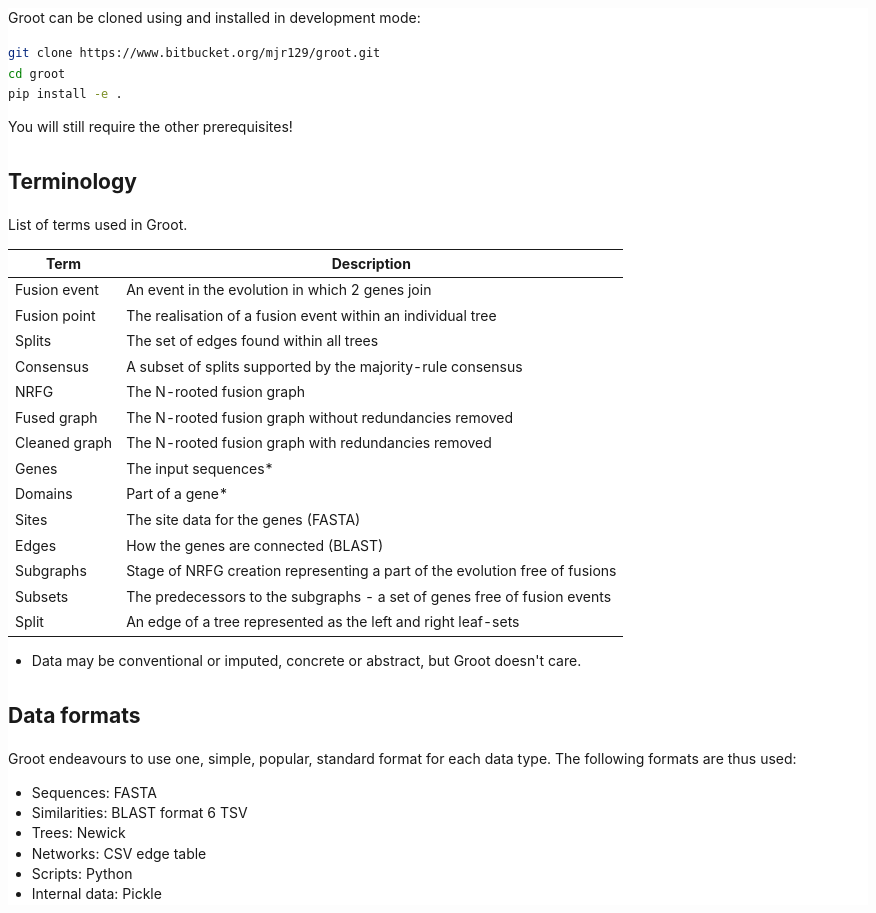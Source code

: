 Groot can be cloned using and installed in development mode:

```bash
git clone https://www.bitbucket.org/mjr129/groot.git
cd groot
pip install -e .
```

You will still require the other prerequisites!

Terminology
-----------

List of terms used in Groot. 

| Term          | Description                                                                                   |
|---------------|-----------------------------------------------------------------------------------------------|
| Fusion event  | An event in the evolution in which 2 genes join                                               |
| Fusion point  | The realisation of a fusion event within an individual tree                                   |
| Splits        | The set of edges found within all trees                                                       |
| Consensus     | A subset of splits supported by the majority-rule consensus                                   |
| NRFG          | The N-rooted fusion graph                                                                     | 
| Fused graph   | The N-rooted fusion graph without redundancies removed                                        |
| Cleaned graph | The N-rooted fusion graph with redundancies removed                                           |
| Genes         | The input sequences*                                                                          |
| Domains       | Part of a gene*                                                                               |
| Sites         | The site data for the genes (FASTA)                                                           |
| Edges         | How the genes are connected (BLAST)                                                           |
| Subgraphs     | Stage of NRFG creation representing a part of the evolution free of fusions                   |
| Subsets       | The predecessors to the subgraphs - a set of genes free of fusion events                      |
| Split         | An edge of a tree represented as the left and right leaf-sets                                 |

* Data may be conventional or imputed, concrete or abstract, but Groot doesn't care.

Data formats
------------

Groot endeavours to use one, simple, popular, standard format for each data type.
The following formats are thus used:

* Sequences: FASTA
* Similarities: BLAST format 6 TSV
* Trees: Newick
* Networks: CSV edge table
* Scripts: Python
* Internal data: Pickle
